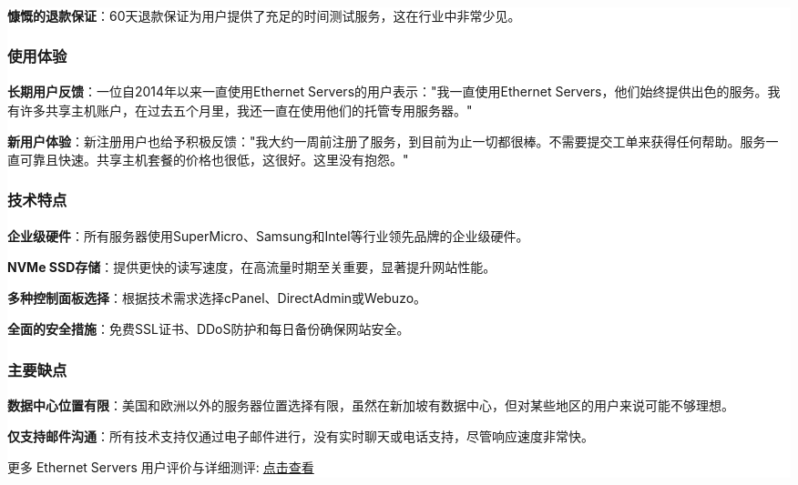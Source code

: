 **慷慨的退款保证**：60天退款保证为用户提供了充足的时间测试服务，这在行业中非常少见。

### 使用体验

**长期用户反馈**：一位自2014年以来一直使用Ethernet Servers的用户表示："我一直使用Ethernet Servers，他们始终提供出色的服务。我有许多共享主机账户，在过去五个月里，我还一直在使用他们的托管专用服务器。"

**新用户体验**：新注册用户也给予积极反馈："我大约一周前注册了服务，到目前为止一切都很棒。不需要提交工单来获得任何帮助。服务一直可靠且快速。共享主机套餐的价格也很低，这很好。这里没有抱怨。"

### 技术特点

**企业级硬件**：所有服务器使用SuperMicro、Samsung和Intel等行业领先品牌的企业级硬件。

**NVMe SSD存储**：提供更快的读写速度，在高流量时期至关重要，显著提升网站性能。

**多种控制面板选择**：根据技术需求选择cPanel、DirectAdmin或Webuzo。

**全面的安全措施**：免费SSL证书、DDoS防护和每日备份确保网站安全。

### 主要缺点

**数据中心位置有限**：美国和欧洲以外的服务器位置选择有限，虽然在新加坡有数据中心，但对某些地区的用户来说可能不够理想。

**仅支持邮件沟通**：所有技术支持仅通过电子邮件进行，没有实时聊天或电话支持，尽管响应速度非常快。

更多 Ethernet Servers 用户评价与详细测评: [点击查看](https://www.ethernetservers.com/aff.php?aff=2686)


